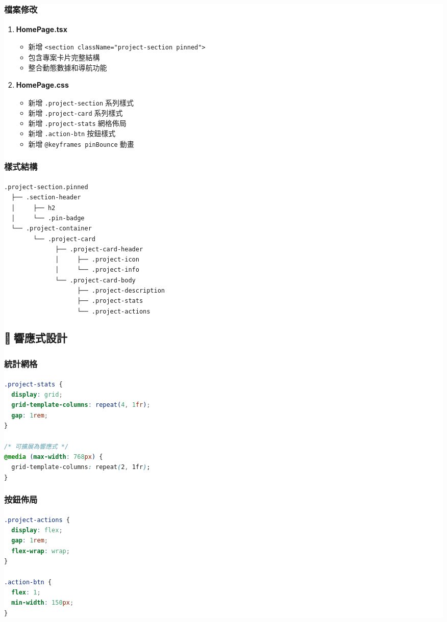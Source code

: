 ### 檔案修改
1. **HomePage.tsx**
   - 新增 `<section className="project-section pinned">`
   - 包含專案卡片完整結構
   - 整合動態數據和導航功能

2. **HomePage.css**
   - 新增 `.project-section` 系列樣式
   - 新增 `.project-card` 系列樣式
   - 新增 `.project-stats` 網格佈局
   - 新增 `.action-btn` 按鈕樣式
   - 新增 `@keyframes pinBounce` 動畫

### 樣式結構
```
.project-section.pinned
  ├── .section-header
  │     ├── h2
  │     └── .pin-badge
  └── .project-container
        └── .project-card
              ├── .project-card-header
              │     ├── .project-icon
              │     └── .project-info
              └── .project-card-body
                    ├── .project-description
                    ├── .project-stats
                    └── .project-actions
```

## 📱 響應式設計

### 統計網格
```css
.project-stats {
  display: grid;
  grid-template-columns: repeat(4, 1fr);
  gap: 1rem;
}

/* 可擴展為響應式 */
@media (max-width: 768px) {
  grid-template-columns: repeat(2, 1fr);
}
```

### 按鈕佈局
```css
.project-actions {
  display: flex;
  gap: 1rem;
  flex-wrap: wrap;
}

.action-btn {
  flex: 1;
  min-width: 150px;
}
```
